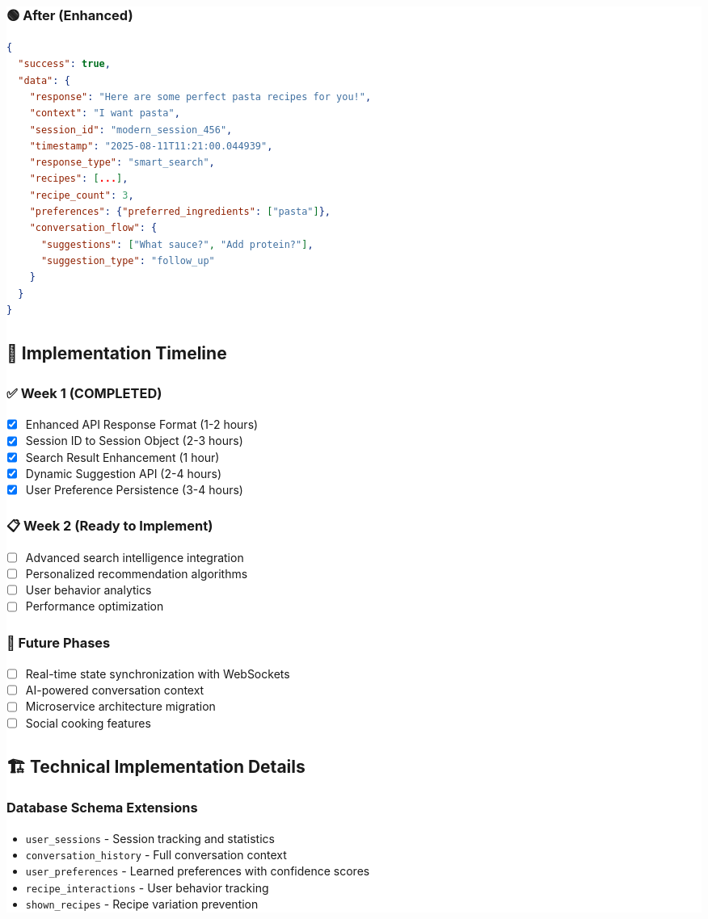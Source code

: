 ### 🟢 After (Enhanced)
```json
{
  "success": true,
  "data": {
    "response": "Here are some perfect pasta recipes for you!",
    "context": "I want pasta",
    "session_id": "modern_session_456", 
    "timestamp": "2025-08-11T11:21:00.044939",
    "response_type": "smart_search",
    "recipes": [...],
    "recipe_count": 3,
    "preferences": {"preferred_ingredients": ["pasta"]},
    "conversation_flow": {
      "suggestions": ["What sauce?", "Add protein?"],
      "suggestion_type": "follow_up"
    }
  }
}
```

## 🚀 Implementation Timeline

### ✅ Week 1 (COMPLETED)
- [x] Enhanced API Response Format (1-2 hours)
- [x] Session ID to Session Object (2-3 hours)  
- [x] Search Result Enhancement (1 hour)
- [x] Dynamic Suggestion API (2-4 hours)
- [x] User Preference Persistence (3-4 hours)

### 📋 Week 2 (Ready to Implement)
- [ ] Advanced search intelligence integration
- [ ] Personalized recommendation algorithms
- [ ] User behavior analytics
- [ ] Performance optimization

### 🔮 Future Phases
- [ ] Real-time state synchronization with WebSockets
- [ ] AI-powered conversation context
- [ ] Microservice architecture migration
- [ ] Social cooking features

## 🏗️ Technical Implementation Details

### Database Schema Extensions
- `user_sessions` - Session tracking and statistics
- `conversation_history` - Full conversation context
- `user_preferences` - Learned preferences with confidence scores
- `recipe_interactions` - User behavior tracking
- `shown_recipes` - Recipe variation prevention
